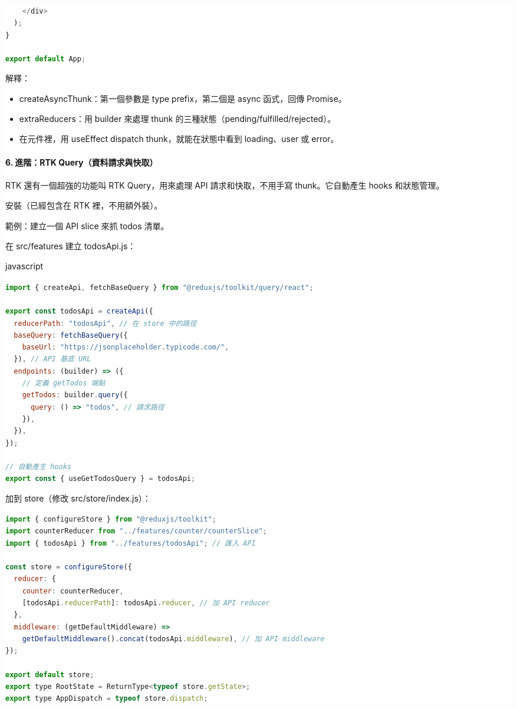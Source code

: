 ```jsx
    </div>
  );
}

export default App;
```

解釋：

- createAsyncThunk：第一個參數是 type prefix，第二個是 async 函式，回傳 Promise。

- extraReducers：用 builder 來處理 thunk 的三種狀態（pending/fulfilled/rejected）。

- 在元件裡，用 useEffect dispatch thunk，就能在狀態中看到 loading、user 或 error。

#### 6\. 進階：RTK Query（資料請求與快取）

RTK 還有一個超強的功能叫 RTK Query，用來處理 API 請求和快取，不用手寫 thunk。它自動產生 hooks 和狀態管理。

安裝（已經包含在 RTK 裡，不用額外裝）。

範例：建立一個 API slice 來抓 todos 清單。

在 src/features 建立 todosApi.js：

javascript

```jsx
import { createApi, fetchBaseQuery } from "@reduxjs/toolkit/query/react";

export const todosApi = createApi({
  reducerPath: "todosApi", // 在 store 中的路徑
  baseQuery: fetchBaseQuery({
    baseUrl: "https://jsonplaceholder.typicode.com/",
  }), // API 基底 URL
  endpoints: (builder) => ({
    // 定義 getTodos 端點
    getTodos: builder.query({
      query: () => "todos", // 請求路徑
    }),
  }),
});

// 自動產生 hooks
export const { useGetTodosQuery } = todosApi;
```

加到 store（修改 src/store/index.js）：

```jsx
import { configureStore } from "@reduxjs/toolkit";
import counterReducer from "../features/counter/counterSlice";
import { todosApi } from "../features/todosApi"; // 匯入 API

const store = configureStore({
  reducer: {
    counter: counterReducer,
    [todosApi.reducerPath]: todosApi.reducer, // 加 API reducer
  },
  middleware: (getDefaultMiddleware) =>
    getDefaultMiddleware().concat(todosApi.middleware), // 加 API middleware
});

export default store;
export type RootState = ReturnType<typeof store.getState>;
export type AppDispatch = typeof store.dispatch;
```
